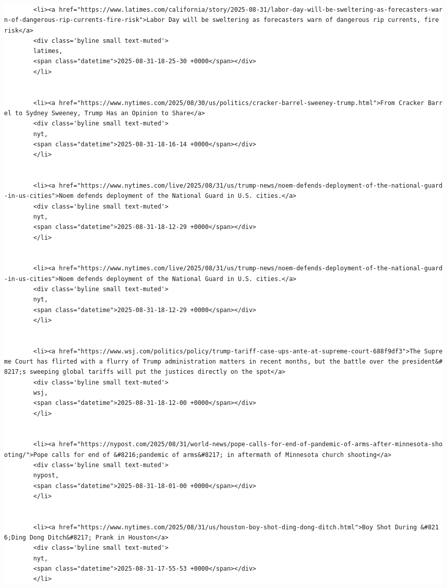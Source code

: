 
            <li><a href="https://www.latimes.com/california/story/2025-08-31/labor-day-will-be-sweltering-as-forecasters-warn-of-dangerous-rip-currents-fire-risk">Labor Day will be sweltering as forecasters warn of dangerous rip currents, fire risk</a>
            <div class='byline small text-muted'>
            latimes, 
            <span class="datetime">2025-08-31-18-25-30 +0000</span></div>
            </li>
        

            <li><a href="https://www.nytimes.com/2025/08/30/us/politics/cracker-barrel-sweeney-trump.html">From Cracker Barrel to Sydney Sweeney, Trump Has an Opinion to Share</a>
            <div class='byline small text-muted'>
            nyt, 
            <span class="datetime">2025-08-31-18-16-14 +0000</span></div>
            </li>
        

            <li><a href="https://www.nytimes.com/live/2025/08/31/us/trump-news/noem-defends-deployment-of-the-national-guard-in-us-cities">Noem defends deployment of the National Guard in U.S. cities.</a>
            <div class='byline small text-muted'>
            nyt, 
            <span class="datetime">2025-08-31-18-12-29 +0000</span></div>
            </li>
        

            <li><a href="https://www.nytimes.com/live/2025/08/31/us/trump-news/noem-defends-deployment-of-the-national-guard-in-us-cities">Noem defends deployment of the National Guard in U.S. cities.</a>
            <div class='byline small text-muted'>
            nyt, 
            <span class="datetime">2025-08-31-18-12-29 +0000</span></div>
            </li>
        

            <li><a href="https://www.wsj.com/politics/policy/trump-tariff-case-ups-ante-at-supreme-court-688f9df3">The Supreme Court has flirted with a flurry of Trump administration matters in recent months, but the battle over the president&#8217;s sweeping global tariffs will put the justices directly on the spot</a>
            <div class='byline small text-muted'>
            wsj, 
            <span class="datetime">2025-08-31-18-12-00 +0000</span></div>
            </li>
        

            <li><a href="https://nypost.com/2025/08/31/world-news/pope-calls-for-end-of-pandemic-of-arms-after-minnesota-shooting/">Pope calls for end of &#8216;pandemic of arms&#8217; in aftermath of Minnesota church shooting</a>
            <div class='byline small text-muted'>
            nypost, 
            <span class="datetime">2025-08-31-18-01-00 +0000</span></div>
            </li>
        

            <li><a href="https://www.nytimes.com/2025/08/31/us/houston-boy-shot-ding-dong-ditch.html">Boy Shot During &#8216;Ding Dong Ditch&#8217; Prank in Houston</a>
            <div class='byline small text-muted'>
            nyt, 
            <span class="datetime">2025-08-31-17-55-53 +0000</span></div>
            </li>
        